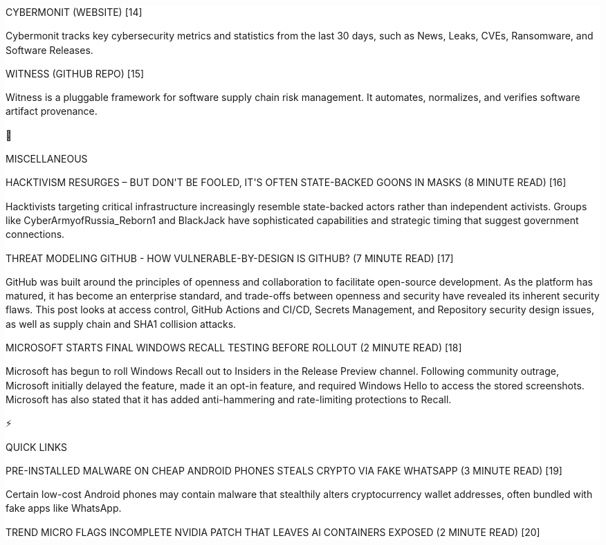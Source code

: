  CYBERMONIT (WEBSITE) [14] 

 Cybermonit tracks key cybersecurity metrics and statistics from the
last 30 days, such as News, Leaks, CVEs, Ransomware, and Software
Releases. 

 WITNESS (GITHUB REPO) [15] 

 Witness is a pluggable framework for software supply chain risk
management. It automates, normalizes, and verifies software artifact
provenance. 

🎁 

MISCELLANEOUS

 HACKTIVISM RESURGES – BUT DON'T BE FOOLED, IT'S OFTEN STATE-BACKED
GOONS IN MASKS (8 MINUTE READ) [16] 

 Hacktivists targeting critical infrastructure increasingly resemble
state-backed actors rather than independent activists. Groups like
CyberArmyofRussia_Reborn1 and BlackJack have sophisticated
capabilities and strategic timing that suggest government connections.


 THREAT MODELING GITHUB - HOW VULNERABLE-BY-DESIGN IS GITHUB? (7
MINUTE READ) [17] 

 GitHub was built around the principles of openness and collaboration
to facilitate open-source development. As the platform has matured, it
has become an enterprise standard, and trade-offs between openness and
security have revealed its inherent security flaws. This post looks at
access control, GitHub Actions and CI/CD, Secrets Management, and
Repository security design issues, as well as supply chain and SHA1
collision attacks. 

 MICROSOFT STARTS FINAL WINDOWS RECALL TESTING BEFORE ROLLOUT (2
MINUTE READ) [18] 

 Microsoft has begun to roll Windows Recall out to Insiders in the
Release Preview channel. Following community outrage, Microsoft
initially delayed the feature, made it an opt-in feature, and required
Windows Hello to access the stored screenshots. Microsoft has also
stated that it has added anti-hammering and rate-limiting protections
to Recall. 

⚡ 

QUICK LINKS

 PRE-INSTALLED MALWARE ON CHEAP ANDROID PHONES STEALS CRYPTO VIA FAKE
WHATSAPP (3 MINUTE READ) [19] 

 Certain low-cost Android phones may contain malware that stealthily
alters cryptocurrency wallet addresses, often bundled with fake apps
like WhatsApp. 

 TREND MICRO FLAGS INCOMPLETE NVIDIA PATCH THAT LEAVES AI CONTAINERS
EXPOSED (2 MINUTE READ) [20] 
